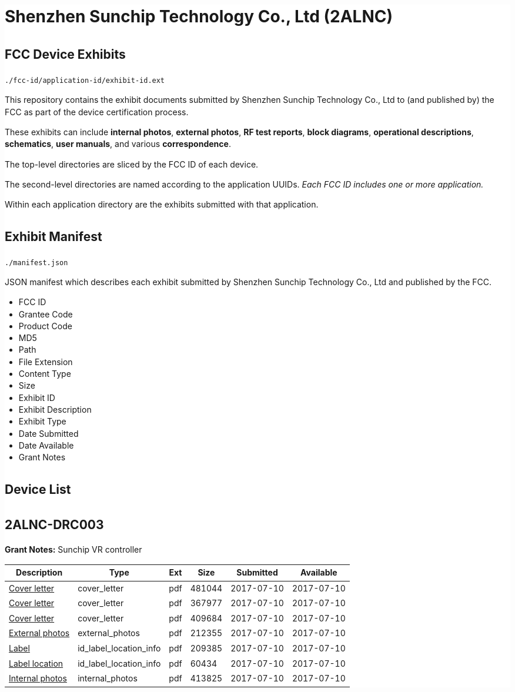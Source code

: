 # Shenzhen Sunchip Technology Co., Ltd (2ALNC)
## FCC Device Exhibits

```
./fcc-id/application-id/exhibit-id.ext
```

This repository contains the exhibit documents submitted by Shenzhen Sunchip Technology Co., Ltd to (and published by) the FCC as part of the device certification process.

These exhibits can include **internal photos**, **external photos**, **RF test reports**, **block diagrams**, **operational descriptions**, **schematics**, **user manuals**, and various **correspondence**.

The top-level directories are sliced by the FCC ID of each device.

The second-level directories are named according to the application UUIDs. *Each FCC ID includes one or more application.*

Within each application directory are the exhibits submitted with that application. 

## Exhibit Manifest

```
./manifest.json
```

JSON manifest which describes each exhibit submitted by Shenzhen Sunchip Technology Co., Ltd and published by the FCC.

- FCC ID
- Grantee Code
- Product Code
- MD5
- Path
- File Extension
- Content Type
- Size
- Exhibit ID
- Exhibit Description
- Exhibit Type
- Date Submitted
- Date Available
- Grant Notes

## Device List
## 2ALNC-DRC003
**Grant Notes:** Sunchip VR controller

| Description | Type | Ext | Size | Submitted | Available |
| ----------- | ---- | --- | ---- | --------- | --------- |
| [Cover letter](2ALNC-DRC003/d6c0314876790057261c5a15ebdcf72e/3457767.pdf) | cover_letter | pdf | 481044 | 2017-07-10 | 2017-07-10 |
| [Cover letter](2ALNC-DRC003/d6c0314876790057261c5a15ebdcf72e/3457768.pdf) | cover_letter | pdf | 367977 | 2017-07-10 | 2017-07-10 |
| [Cover letter](2ALNC-DRC003/d6c0314876790057261c5a15ebdcf72e/3457769.pdf) | cover_letter | pdf | 409684 | 2017-07-10 | 2017-07-10 |
| [External photos](2ALNC-DRC003/d6c0314876790057261c5a15ebdcf72e/3457770.pdf) | external_photos | pdf | 212355 | 2017-07-10 | 2017-07-10 |
| [Label](2ALNC-DRC003/d6c0314876790057261c5a15ebdcf72e/3457771.pdf) | id_label_location_info | pdf | 209385 | 2017-07-10 | 2017-07-10 |
| [Label location](2ALNC-DRC003/d6c0314876790057261c5a15ebdcf72e/3457772.pdf) | id_label_location_info | pdf | 60434 | 2017-07-10 | 2017-07-10 |
| [Internal photos](2ALNC-DRC003/d6c0314876790057261c5a15ebdcf72e/3457773.pdf) | internal_photos | pdf | 413825 | 2017-07-10 | 2017-07-10 |